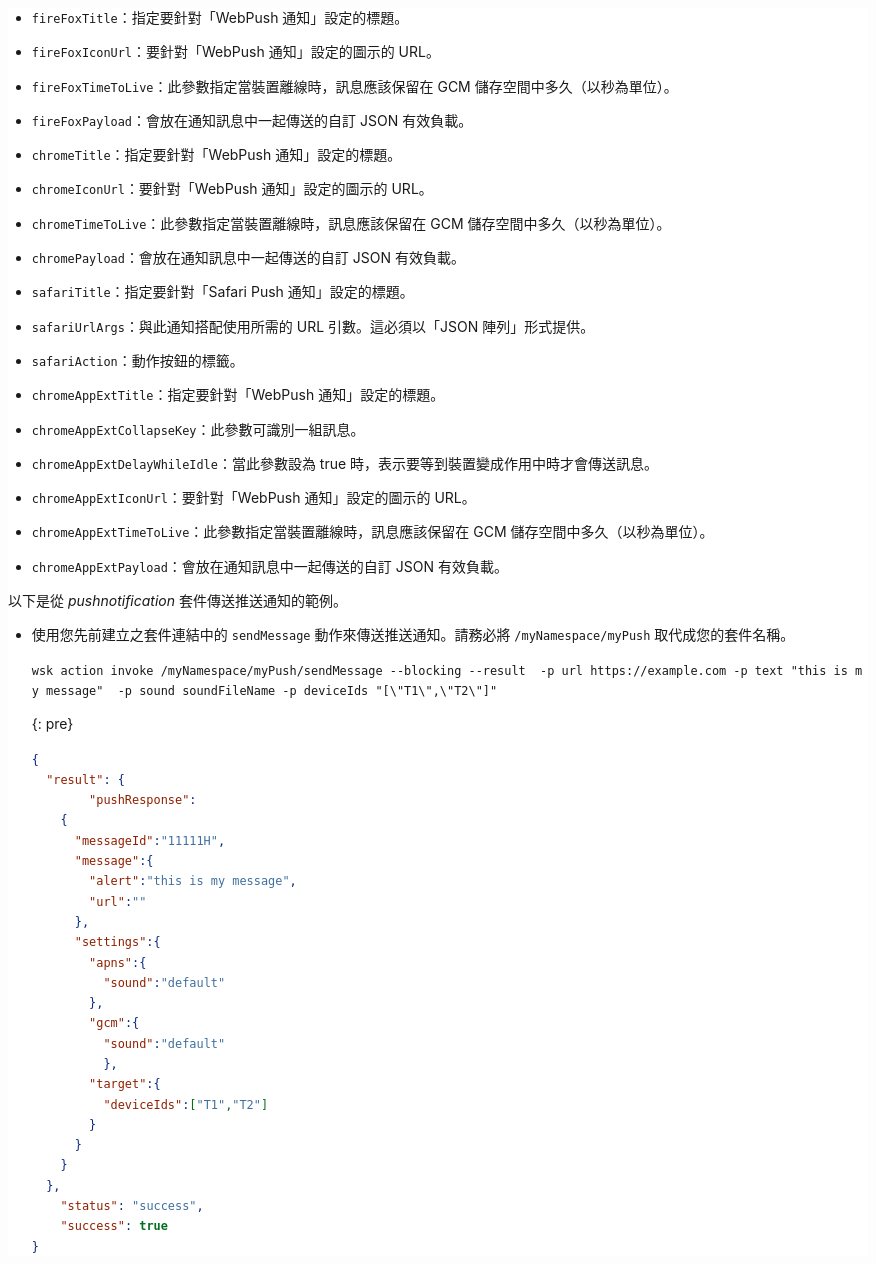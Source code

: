 - `fireFoxTitle`：指定要針對「WebPush 通知」設定的標題。
- `fireFoxIconUrl`：要針對「WebPush 通知」設定的圖示的 URL。
- `fireFoxTimeToLive`：此參數指定當裝置離線時，訊息應該保留在 GCM 儲存空間中多久（以秒為單位）。
- `fireFoxPayload`：會放在通知訊息中一起傳送的自訂 JSON 有效負載。

- `chromeTitle`：指定要針對「WebPush 通知」設定的標題。
- `chromeIconUrl`：要針對「WebPush 通知」設定的圖示的 URL。
- `chromeTimeToLive`：此參數指定當裝置離線時，訊息應該保留在 GCM 儲存空間中多久（以秒為單位）。
- `chromePayload`：會放在通知訊息中一起傳送的自訂 JSON 有效負載。

- `safariTitle`：指定要針對「Safari Push 通知」設定的標題。
- `safariUrlArgs`：與此通知搭配使用所需的 URL 引數。這必須以「JSON 陣列」形式提供。
- `safariAction`：動作按鈕的標籤。

- `chromeAppExtTitle`：指定要針對「WebPush 通知」設定的標題。
- `chromeAppExtCollapseKey`：此參數可識別一組訊息。
- `chromeAppExtDelayWhileIdle`：當此參數設為 true 時，表示要等到裝置變成作用中時才會傳送訊息。
- `chromeAppExtIconUrl`：要針對「WebPush 通知」設定的圖示的 URL。
- `chromeAppExtTimeToLive`：此參數指定當裝置離線時，訊息應該保留在 GCM 儲存空間中多久（以秒為單位）。
- `chromeAppExtPayload`：會放在通知訊息中一起傳送的自訂 JSON 有效負載。

以下是從 *pushnotification* 套件傳送推送通知的範例。

- 使用您先前建立之套件連結中的 `sendMessage` 動作來傳送推送通知。請務必將 `/myNamespace/myPush` 取代成您的套件名稱。

  ```
  wsk action invoke /myNamespace/myPush/sendMessage --blocking --result  -p url https://example.com -p text "this is my message"  -p sound soundFileName -p deviceIds "[\"T1\",\"T2\"]"
  ```
  {: pre}
  ```json
  {
    "result": {
          "pushResponse": 
      {
        "messageId":"11111H",
        "message":{
          "alert":"this is my message",
          "url":""
        },
        "settings":{
          "apns":{
            "sound":"default"
          },
          "gcm":{
            "sound":"default"
            },
          "target":{
            "deviceIds":["T1","T2"]
          }
        }
      }
    },
      "status": "success",
      "success": true
  }
  ```
